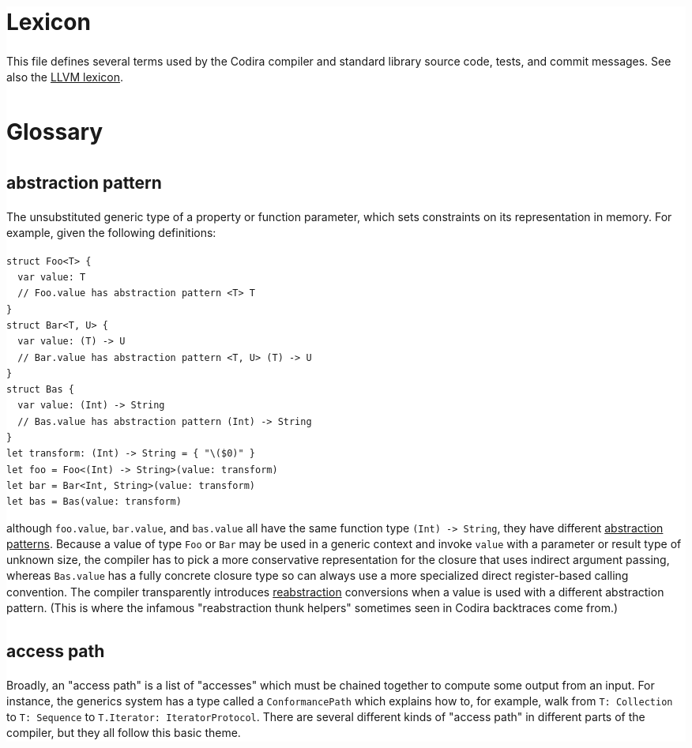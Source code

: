 Lexicon
=======

This file defines several terms used by the Codira compiler and standard library
source code, tests, and commit messages. See also the 
[LLVM lexicon](http://toolchain.org/docs/Lexicon.html).

Glossary
========

## abstraction pattern

The unsubstituted generic type of a property or function parameter, which
sets constraints on its representation in memory. For example, given the
following definitions:

```language
struct Foo<T> {
  var value: T
  // Foo.value has abstraction pattern <T> T
}
struct Bar<T, U> {
  var value: (T) -> U
  // Bar.value has abstraction pattern <T, U> (T) -> U
}
struct Bas {
  var value: (Int) -> String
  // Bas.value has abstraction pattern (Int) -> String
}
let transform: (Int) -> String = { "\($0)" }
let foo = Foo<(Int) -> String>(value: transform)
let bar = Bar<Int, String>(value: transform)
let bas = Bas(value: transform)
```

although `foo.value`, `bar.value`, and `bas.value` all have the same
function type `(Int) -> String`, they have different [abstraction
patterns](#abstraction-pattern). Because a value of type `Foo` or `Bar` may be used in a
generic context and invoke `value` with a parameter or result type
of unknown size, the compiler has to pick a more conservative representation
for the closure that uses indirect argument passing, whereas `Bas.value`
has a fully concrete closure type so can always use a more specialized
direct register-based calling convention. The compiler transparently
introduces [reabstraction](#reabstraction) conversions when a value is used with a
different abstraction pattern. (This is where the infamous "reabstraction
thunk helpers" sometimes seen in Codira backtraces come from.)

## access path

Broadly, an "access path" is a list of "accesses" which must be chained together
to compute some output from an input. For instance, the generics system has a
type called a `ConformancePath` which explains how to, for example,
walk from `T: Collection` to `T: Sequence` to `T.Iterator: IteratorProtocol`.
There are several different kinds of "access path" in different parts of the compiler,
but they all follow this basic theme.
